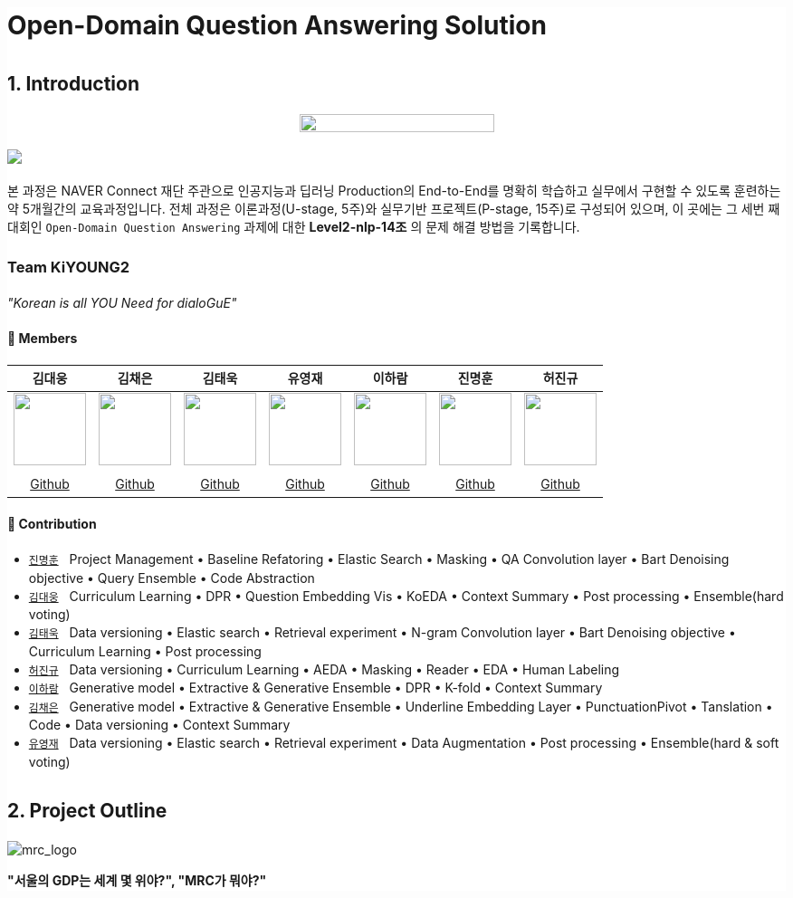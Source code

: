 # Open-Domain Question Answering Solution

## 1. Introduction

<p align="center">
    <img src='https://github.com/boostcampaitech2/image-classification-level1-08/raw/master/_img/AI_Tech_head.png' height=50% width=50%></img>
</p>

<img src='https://github.com/boostcampaitech2/image-classification-level1-08/blob/master/_img/value_boostcamp.png?raw=true'></src>

본 과정은 NAVER Connect 재단 주관으로 인공지능과 딥러닝 Production의 End-to-End를 명확히 학습하고 실무에서 구현할 수 있도록 훈련하는 약 5개월간의 교육과정입니다. 전체 과정은 이론과정(U-stage, 5주)와 실무기반 프로젝트(P-stage, 15주)로 구성되어 있으며, 이 곳에는 그 세번 째 대회인 `Open-Domain Question Answering` 과제에 대한 **Level2-nlp-14조** 의 문제 해결 방법을 기록합니다.

### Team KiYOUNG2

_"Korean is all YOU Need for dialoGuE"_

#### 🔅 Members  

김대웅|김채은|김태욱|유영재|이하람|진명훈|허진규|
:-:|:-:|:-:|:-:|:-:|:-:|:-:
<img src='https://avatars.githubusercontent.com/u/41335296?v=4' height=80 width=80px></img>|<img src='https://avatars.githubusercontent.com/u/60843683?v=4' height=80 width=80px></img>|<img src='https://avatars.githubusercontent.com/u/47404628?v=4' height=80 width=80px></img>|<img src='https://avatars.githubusercontent.com/u/53523319?v=4' height=80 width=80px></img>|<img src='https://avatars.githubusercontent.com/u/35680202?v=4' height=80 width=80px></img>|<img src='https://avatars.githubusercontent.com/u/37775784?v=4' height=80 width=80px></img>|<img src='https://avatars.githubusercontent.com/u/88299729?v=4' height=80 width=80px></img>
[Github](https://github.com/KimDaeUng)|[Github](https://github.com/Amber-Chaeeunk)|[Github](https://github.com/taeukkkim)|[Github](https://github.com/uyeongjae)|[Github](https://github.com/hrxorxm)|[Github](https://github.com/jinmang2)|[Github](https://github.com/JeangyuHeo)

#### 🔅 Contribution  

- [`진명훈`](https://github.com/jinmang2) &nbsp; Project Management • Baseline Refatoring • Elastic Search • Masking • QA Convolution layer • Bart Denoising objective • Query Ensemble • Code Abstraction
- [`김대웅`](https://github.com/KimDaeUng) &nbsp; Curriculum Learning • DPR • Question Embedding Vis • KoEDA • Context Summary • Post processing • Ensemble(hard voting)
- [`김태욱`](https://github.com/taeukkkim) &nbsp; Data versioning • Elastic search • Retrieval experiment • N-gram Convolution layer • Bart Denoising objective • Curriculum Learning • Post processing
- [`허진규`](https://github.com/JeangyuHeo) &nbsp; Data versioning • Curriculum Learning • AEDA • Masking • Reader • EDA • Human Labeling
- [`이하람`](https://github.com/hrxorxm) &nbsp; Generative model • Extractive & Generative Ensemble • DPR • K-fold • Context Summary
- [`김채은`](https://github.com/Amber-Chaeeunk) &nbsp; Generative model • Extractive & Generative Ensemble • Underline Embedding Layer • PunctuationPivot • Tanslation • Code • Data versioning • Context Summary
- [`유영재`](https://github.com/uyeongjae) &nbsp; Data versioning • Elastic search • Retrieval experiment • Data Augmentation • Post processing • Ensemble(hard & soft voting)

## 2. Project Outline
![mrc_logo](https://user-images.githubusercontent.com/37775784/140635905-748921a4-6b20-4cca-b3e4-24d894acfd6c.PNG)

**"서울의 GDP는 세계 몇 위야?", "MRC가 뭐야?"**
